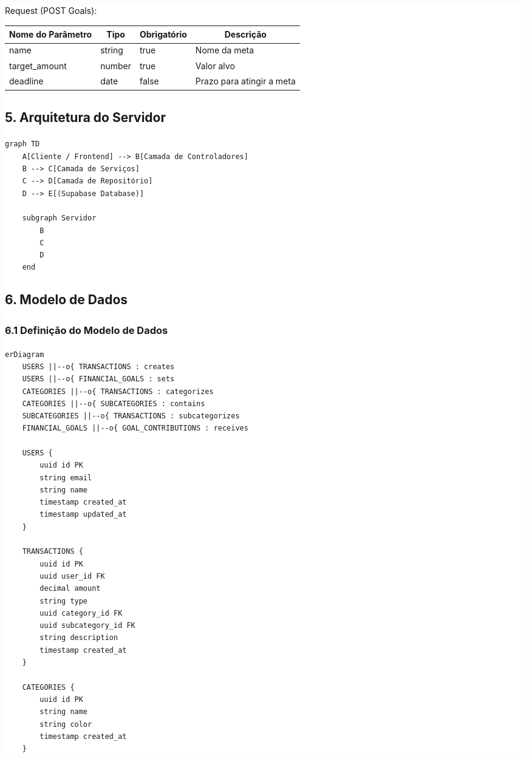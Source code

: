 Request (POST Goals):

| Nome do Parâmetro | Tipo   | Obrigatório | Descrição                 |
| ----------------- | ------ | ----------- | ------------------------- |
| name              | string | true        | Nome da meta              |
| target\_amount    | number | true        | Valor alvo                |
| deadline          | date   | false       | Prazo para atingir a meta |

## 5. Arquitetura do Servidor

```mermaid
graph TD
    A[Cliente / Frontend] --> B[Camada de Controladores]
    B --> C[Camada de Serviços]
    C --> D[Camada de Repositório]
    D --> E[(Supabase Database)]
    
    subgraph Servidor
        B
        C
        D
    end
```

## 6. Modelo de Dados

### 6.1 Definição do Modelo de Dados

```mermaid
erDiagram
    USERS ||--o{ TRANSACTIONS : creates
    USERS ||--o{ FINANCIAL_GOALS : sets
    CATEGORIES ||--o{ TRANSACTIONS : categorizes
    CATEGORIES ||--o{ SUBCATEGORIES : contains
    SUBCATEGORIES ||--o{ TRANSACTIONS : subcategorizes
    FINANCIAL_GOALS ||--o{ GOAL_CONTRIBUTIONS : receives
    
    USERS {
        uuid id PK
        string email
        string name
        timestamp created_at
        timestamp updated_at
    }
    
    TRANSACTIONS {
        uuid id PK
        uuid user_id FK
        decimal amount
        string type
        uuid category_id FK
        uuid subcategory_id FK
        string description
        timestamp created_at
    }
    
    CATEGORIES {
        uuid id PK
        string name
        string color
        timestamp created_at
    }
```